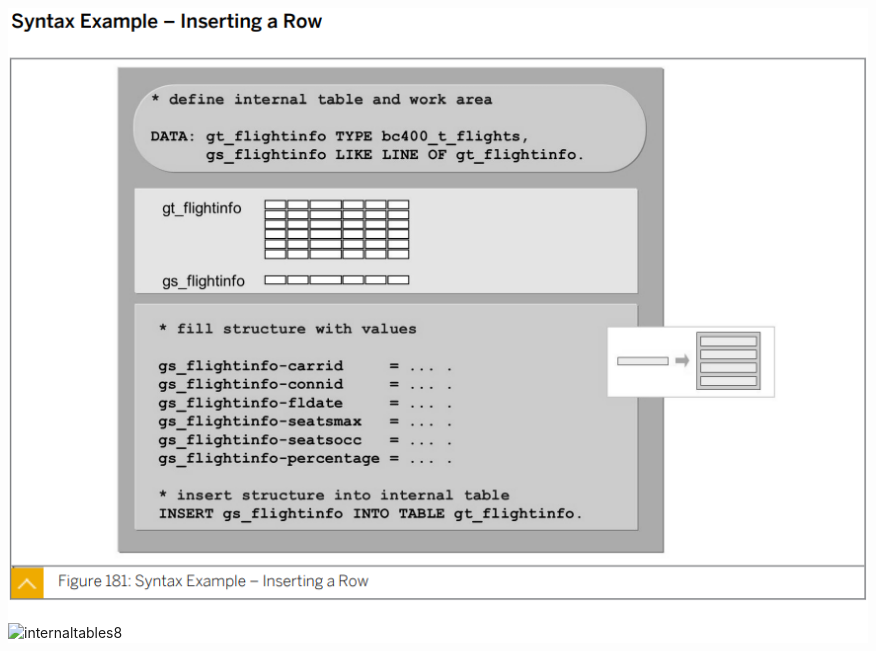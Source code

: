   ![internaltables8](./img/internaltables9.png)

  ![internaltables8](./img/internaltables10.png)
  